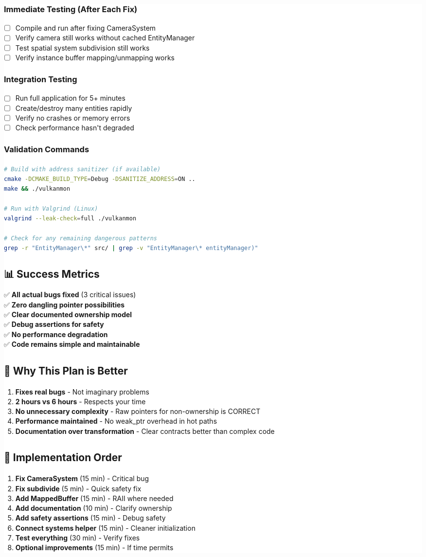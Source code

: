 ### Immediate Testing (After Each Fix)
- [ ] Compile and run after fixing CameraSystem
- [ ] Verify camera still works without cached EntityManager
- [ ] Test spatial system subdivision still works
- [ ] Verify instance buffer mapping/unmapping works

### Integration Testing
- [ ] Run full application for 5+ minutes
- [ ] Create/destroy many entities rapidly
- [ ] Verify no crashes or memory errors
- [ ] Check performance hasn't degraded

### Validation Commands
```bash
# Build with address sanitizer (if available)
cmake -DCMAKE_BUILD_TYPE=Debug -DSANITIZE_ADDRESS=ON ..
make && ./vulkanmon

# Run with Valgrind (Linux)
valgrind --leak-check=full ./vulkanmon

# Check for any remaining dangerous patterns
grep -r "EntityManager\*" src/ | grep -v "EntityManager\* entityManager)"
```

## 📊 Success Metrics

✅ **All actual bugs fixed** (3 critical issues)  
✅ **Zero dangling pointer possibilities**  
✅ **Clear documented ownership model**  
✅ **Debug assertions for safety**  
✅ **No performance degradation**  
✅ **Code remains simple and maintainable**

## 🚀 Why This Plan is Better

1. **Fixes real bugs** - Not imaginary problems
2. **2 hours vs 6 hours** - Respects your time
3. **No unnecessary complexity** - Raw pointers for non-ownership is CORRECT
4. **Performance maintained** - No weak_ptr overhead in hot paths
5. **Documentation over transformation** - Clear contracts better than complex code

## 📝 Implementation Order

1. **Fix CameraSystem** (15 min) - Critical bug
2. **Fix subdivide** (5 min) - Quick safety fix  
3. **Add MappedBuffer** (15 min) - RAII where needed
4. **Add documentation** (10 min) - Clarify ownership
5. **Add safety assertions** (15 min) - Debug safety
6. **Connect systems helper** (15 min) - Cleaner initialization
7. **Test everything** (30 min) - Verify fixes
8. **Optional improvements** (15 min) - If time permits
